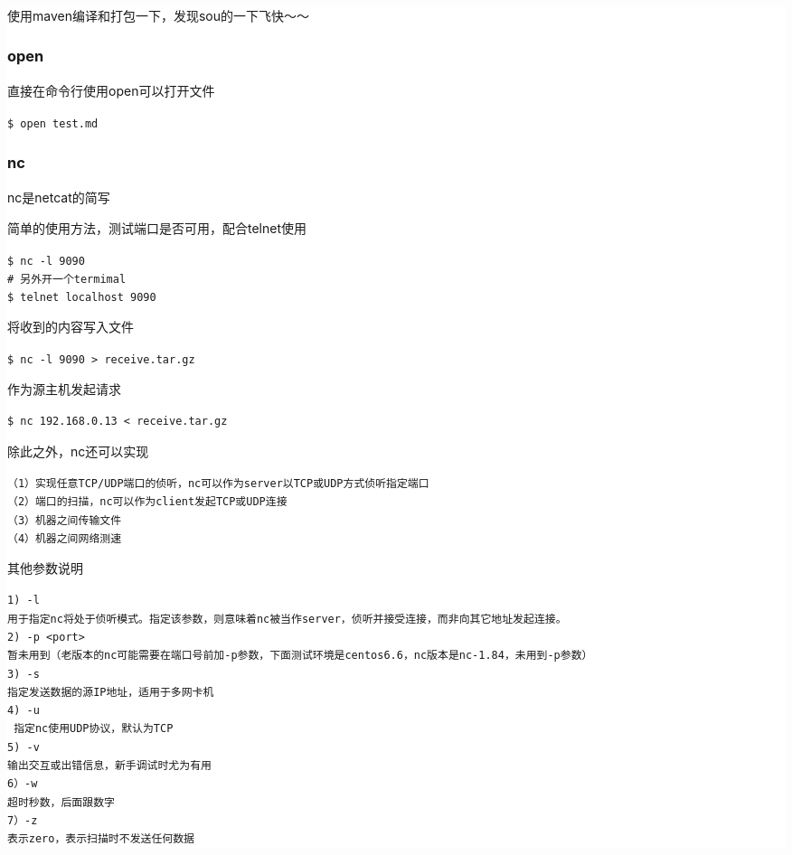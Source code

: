 使用maven编译和打包一下，发现sou的一下飞快～～

### open

直接在命令行使用open可以打开文件

```shell
$ open test.md
```

### nc

nc是netcat的简写

简单的使用方法，测试端口是否可用，配合telnet使用

```shell
$ nc -l 9090
# 另外开一个termimal
$ telnet localhost 9090
```

将收到的内容写入文件

```shell
$ nc -l 9090 > receive.tar.gz
```

作为源主机发起请求

```shell
$ nc 192.168.0.13 < receive.tar.gz
```

除此之外，nc还可以实现

```text
（1）实现任意TCP/UDP端口的侦听，nc可以作为server以TCP或UDP方式侦听指定端口
（2）端口的扫描，nc可以作为client发起TCP或UDP连接
（3）机器之间传输文件
（4）机器之间网络测速
```

其他参数说明

```text
1) -l
用于指定nc将处于侦听模式。指定该参数，则意味着nc被当作server，侦听并接受连接，而非向其它地址发起连接。
2) -p <port>
暂未用到（老版本的nc可能需要在端口号前加-p参数，下面测试环境是centos6.6，nc版本是nc-1.84，未用到-p参数）
3) -s 
指定发送数据的源IP地址，适用于多网卡机 
4) -u
 指定nc使用UDP协议，默认为TCP
5) -v
输出交互或出错信息，新手调试时尤为有用
6）-w
超时秒数，后面跟数字 
7）-z
表示zero，表示扫描时不发送任何数据
```
